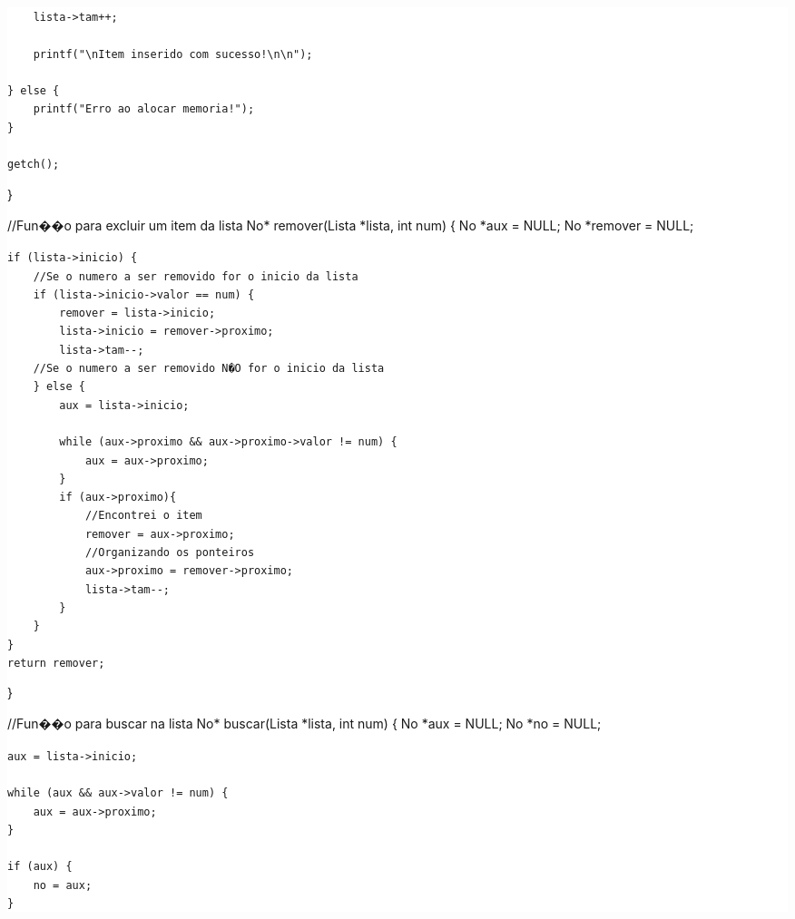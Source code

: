         lista->tam++;

        printf("\nItem inserido com sucesso!\n\n");

    } else {
        printf("Erro ao alocar memoria!");
    }

    getch();

}

//Fun��o para excluir um item da lista
No* remover(Lista *lista, int num) {
    No *aux = NULL;
    No *remover = NULL;

    if (lista->inicio) {
        //Se o numero a ser removido for o inicio da lista
        if (lista->inicio->valor == num) {
            remover = lista->inicio;
            lista->inicio = remover->proximo;
            lista->tam--;
        //Se o numero a ser removido N�O for o inicio da lista
        } else {
            aux = lista->inicio;

            while (aux->proximo && aux->proximo->valor != num) {
                aux = aux->proximo;
            }
            if (aux->proximo){
                //Encontrei o item
                remover = aux->proximo;
                //Organizando os ponteiros
                aux->proximo = remover->proximo;
                lista->tam--;
            }
        }
    }
    return remover;
}

//Fun��o para buscar na lista
No* buscar(Lista *lista, int num) {
    No *aux = NULL;
    No *no = NULL;

    aux = lista->inicio;

    while (aux && aux->valor != num) {
        aux = aux->proximo;
    }

    if (aux) {
        no = aux;
    }
